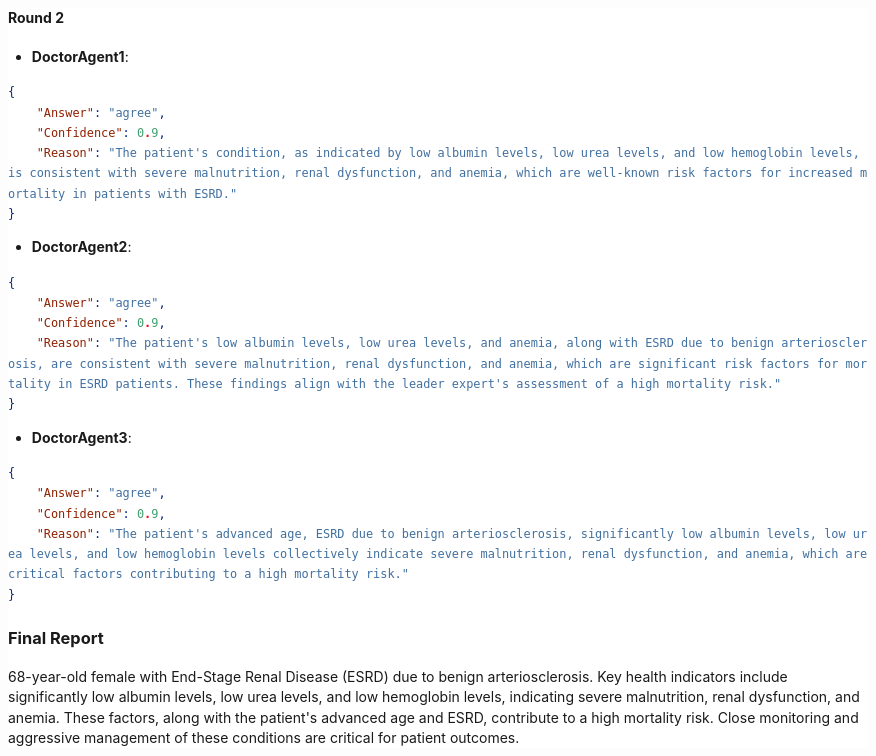 #### Round 2

- **DoctorAgent1**:

```json
{
    "Answer": "agree",
    "Confidence": 0.9,
    "Reason": "The patient's condition, as indicated by low albumin levels, low urea levels, and low hemoglobin levels, is consistent with severe malnutrition, renal dysfunction, and anemia, which are well-known risk factors for increased mortality in patients with ESRD."
}
```

- **DoctorAgent2**:

```json
{
    "Answer": "agree",
    "Confidence": 0.9,
    "Reason": "The patient's low albumin levels, low urea levels, and anemia, along with ESRD due to benign arteriosclerosis, are consistent with severe malnutrition, renal dysfunction, and anemia, which are significant risk factors for mortality in ESRD patients. These findings align with the leader expert's assessment of a high mortality risk."
}
```

- **DoctorAgent3**:

```json
{
    "Answer": "agree",
    "Confidence": 0.9,
    "Reason": "The patient's advanced age, ESRD due to benign arteriosclerosis, significantly low albumin levels, low urea levels, and low hemoglobin levels collectively indicate severe malnutrition, renal dysfunction, and anemia, which are critical factors contributing to a high mortality risk."
}
```

### Final Report

68-year-old female with End-Stage Renal Disease (ESRD) due to benign arteriosclerosis. Key health indicators include significantly low albumin levels, low urea levels, and low hemoglobin levels, indicating severe malnutrition, renal dysfunction, and anemia. These factors, along with the patient's advanced age and ESRD, contribute to a high mortality risk. Close monitoring and aggressive management of these conditions are critical for patient outcomes.
